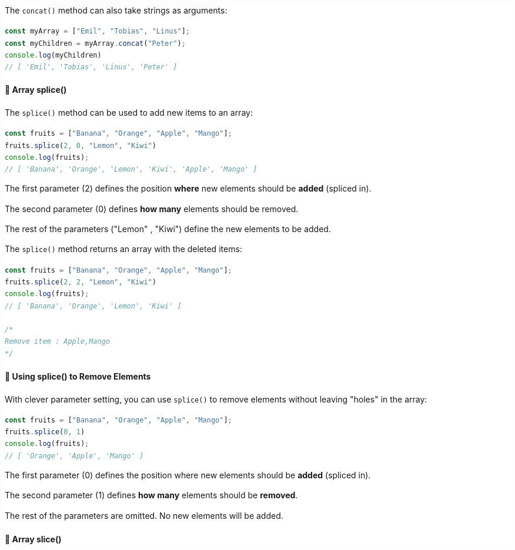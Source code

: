 The `concat()` method can also take strings as arguments:

```js
const myArray = ["Emil", "Tobias", "Linus"];
const myChildren = myArray.concat("Peter");
console.log(myChildren)
// [ 'Emil', 'Tobias', 'Linus', 'Peter' ]
```
#### 🔺 Array splice()

The `splice()` method can be used to add new items to an array:

```js
const fruits = ["Banana", "Orange", "Apple", "Mango"];
fruits.splice(2, 0, "Lemon", "Kiwi")
console.log(fruits);
// [ 'Banana', 'Orange', 'Lemon', 'Kiwi', 'Apple', 'Mango' ]
```

The first parameter (2) defines the position **where** new elements should be **added** (spliced in).

The second parameter (0) defines **how many** elements should be removed.

The rest of the parameters ("Lemon" , "Kiwi") define the new elements to be added.

The `splice()` method returns an array with the deleted items:

```js
const fruits = ["Banana", "Orange", "Apple", "Mango"];
fruits.splice(2, 2, "Lemon", "Kiwi")
console.log(fruits);        
// [ 'Banana', 'Orange', 'Lemon', 'Kiwi' ]

/*
Remove item : Apple,Mango
*/
```

#### 🔺 Using splice() to Remove Elements

With clever parameter setting, you can use `splice()` to remove elements without leaving "holes" in the array:

```js
const fruits = ["Banana", "Orange", "Apple", "Mango"];
fruits.splice(0, 1)
console.log(fruits);        
// [ 'Orange', 'Apple', 'Mango' ]
```

The first parameter (0) defines the position where new elements should be **added** (spliced in).

The second parameter (1) defines **how many** elements should be **removed**.

The rest of the parameters are omitted. No new elements will be added.

#### 🔺 Array slice()
